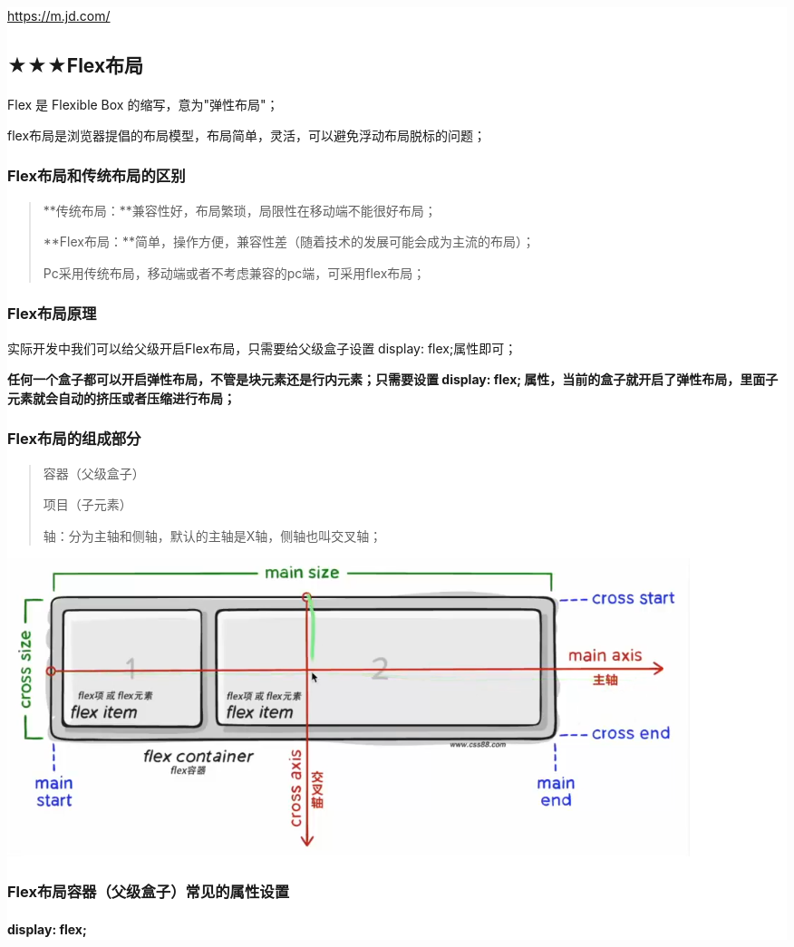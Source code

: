 https://m.jd.com/

## ★★★Flex布局

Flex 是 Flexible Box 的缩写，意为"弹性布局"；

flex布局是浏览器提倡的布局模型，布局简单，灵活，可以避免浮动布局脱标的问题；

### Flex布局和传统布局的区别

> **传统布局：**兼容性好，布局繁琐，局限性在移动端不能很好布局；
>
> **Flex布局：**简单，操作方便，兼容性差（随着技术的发展可能会成为主流的布局）；
>
> Pc采用传统布局，移动端或者不考虑兼容的pc端，可采用flex布局；

### Flex布局原理

实际开发中我们可以给父级开启Flex布局，只需要给父级盒子设置 display: flex;属性即可；

**任何一个盒子都可以开启弹性布局，不管是块元素还是行内元素；只需要设置 display: flex; 属性，当前的盒子就开启了弹性布局，里面子元素就会自动的挤压或者压缩进行布局；**

### **Flex布局的组成部分**

> 容器（父级盒子）
>
> 项目（子元素）
>
> 轴：分为主轴和侧轴，默认的主轴是X轴，侧轴也叫交叉轴；		

![](img/14.png)

### Flex布局容器（父级盒子）常见的属性设置

####  display: flex;
